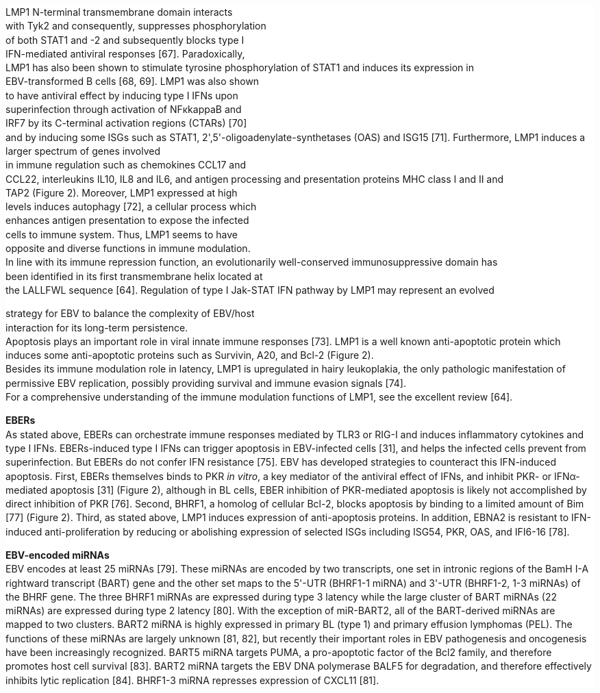 LMP1 N-terminal transmembrane domain interacts  
with Tyk2 and consequently, suppresses phosphorylation  
of both STAT1 and -2 and subsequently blocks type I  
IFN-mediated antiviral responses [67]. Paradoxically,  
LMP1 has also been shown to stimulate tyrosine phosphorylation of STAT1 and induces its expression in  
EBV-transformed B cells [68, 69]. LMP1 was also shown  
to have antiviral effect by inducing type I IFNs upon  
superinfection through activation of NFκkappaB and  
IRF7 by its C-terminal activation regions (CTARs) [70]  
and by inducing some ISGs such as STAT1, 2',5'-oligoadenylate-synthetases (OAS) and ISG15 [71]. Furthermore, LMP1 induces a larger spectrum of genes involved  
in immune regulation such as chemokines CCL17 and  
CCL22, interleukins IL10, IL8 and IL6, and antigen processing and presentation proteins MHC class I and II and  
TAP2 (Figure 2). Moreover, LMP1 expressed at high  
levels induces autophagy [72], a cellular process which  
enhances antigen presentation to expose the infected  
cells to immune system. Thus, LMP1 seems to have  
opposite and diverse functions in immune modulation.  
In line with its immune repression function, an evolutionarily well-conserved immunosuppressive domain has  
been identified in its first transmembrane helix located at  
the LALLFWL sequence [64]. Regulation of type I Jak-STAT IFN pathway by LMP1 may represent an evolved  

strategy for EBV to balance the complexity of EBV/host  
interaction for its long-term persistence.  
Apoptosis plays an important role in viral innate immune responses [73]. LMP1 is a well known anti-apoptotic protein which induces some anti-apoptotic proteins such as Survivin, A20, and Bcl-2 (Figure 2).  
Besides its immune modulation role in latency, LMP1 is upregulated in hairy leukoplakia, the only pathologic manifestation of permissive EBV replication, possibly providing survival and immune evasion signals [74].  
For a comprehensive understanding of the immune modulation functions of LMP1, see the excellent review [64].  

**EBERs**  
As stated above, EBERs can orchestrate immune responses mediated by TLR3 or RIG-I and induces inflammatory cytokines and type I IFNs. EBERs-induced type I IFNs can trigger apoptosis in EBV-infected cells [31], and helps the infected cells prevent from superinfection. But EBERs do not confer IFN resistance [75]. EBV has developed strategies to counteract this IFN-induced apoptosis. First, EBERs themselves binds to PKR *in vitro*, a key mediator of the antiviral effect of IFNs, and inhibit PKR- or IFNα-mediated apoptosis [31] (Figure 2), although in BL cells, EBER inhibition of PKR-mediated apoptosis is likely not accomplished by direct inhibition of PKR [76]. Second, BHRF1, a homolog of cellular Bcl-2, blocks apoptosis by binding to a limited amount of Bim [77] (Figure 2). Third, as stated above, LMP1 induces expression of anti-apoptosis proteins. In addition, EBNA2 is resistant to IFN-induced anti-proliferation by reducing or abolishing expression of selected ISGs including ISG54, PKR, OAS, and IFI6-16 [78].  

**EBV-encoded miRNAs**  
EBV encodes at least 25 miRNAs [79]. These miRNAs are encoded by two transcripts, one set in intronic regions of the BamH I-A rightward transcript (BART) gene and the other set maps to the 5'-UTR (BHRF1-1 miRNA) and 3'-UTR (BHRF1-2, 1-3 miRNAs) of the BHRF gene. The three BHRF1 miRNAs are expressed during type 3 latency while the large cluster of BART miRNAs (22 miRNAs) are expressed during type 2 latency [80]. With the exception of miR-BART2, all of the BART-derived miRNAs are mapped to two clusters. BART2 miRNA is highly expressed in primary BL (type 1) and primary effusion lymphomas (PEL). The functions of these miRNAs are largely unknown [81, 82], but recently their important roles in EBV pathogenesis and oncogenesis have been increasingly recognized. BART5 miRNA targets PUMA, a pro-apoptotic factor of the Bcl2 family, and therefore promotes host cell survival [83]. BART2 miRNA targets the EBV DNA polymerase BALF5 for degradation, and therefore effectively inhibits lytic replication [84]. BHRF1-3 miRNA represses expression of CXCL11 [81].
